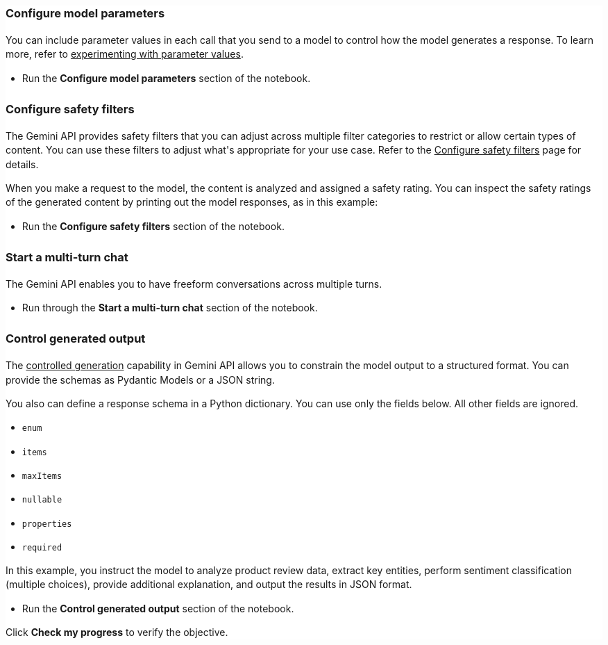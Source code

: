 ### Configure model parameters

You can include parameter values in each call that you send to a model to control how the model generates a response. To learn more, refer to [experimenting with parameter values](https://cloud.google.com/vertex-ai/generative-ai/docs/learn/prompts/adjust-parameter-values).

* Run the **Configure model parameters** section of the notebook.
    

### Configure safety filters

The Gemini API provides safety filters that you can adjust across multiple filter categories to restrict or allow certain types of content. You can use these filters to adjust what's appropriate for your use case. Refer to the [Configure safety filters](https://cloud.google.com/vertex-ai/generative-ai/docs/multimodal/configure-safety-filters) page for details.

When you make a request to the model, the content is analyzed and assigned a safety rating. You can inspect the safety ratings of the generated content by printing out the model responses, as in this example:

* Run the **Configure safety filters** section of the notebook.
    

### Start a multi-turn chat

The Gemini API enables you to have freeform conversations across multiple turns.

* Run through the **Start a multi-turn chat** section of the notebook.
    

### Control generated output

The [controlled generation](https://cloud.google.com/vertex-ai/generative-ai/docs/multimodal/control-generated-output) capability in Gemini API allows you to constrain the model output to a structured format. You can provide the schemas as Pydantic Models or a JSON string.

You also can define a response schema in a Python dictionary. You can use only the fields below. All other fields are ignored.

* `enum`
    
* `items`
    
* `maxItems`
    
* `nullable`
    
* `properties`
    
* `required`
    

In this example, you instruct the model to analyze product review data, extract key entities, perform sentiment classification (multiple choices), provide additional explanation, and output the results in JSON format.

* Run the **Control generated output** section of the notebook.
    

Click **Check my progress** to verify the objective.
